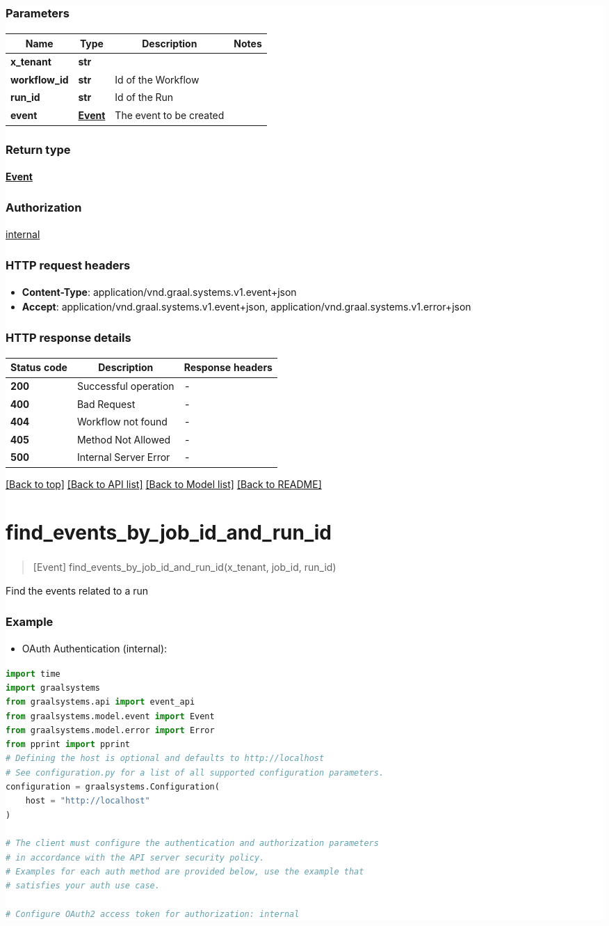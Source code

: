 
### Parameters

Name | Type | Description  | Notes
------------- | ------------- | ------------- | -------------
 **x_tenant** | **str**|  |
 **workflow_id** | **str**| Id of the Workflow |
 **run_id** | **str**| Id of the Run |
 **event** | [**Event**](Event.md)| The event to be created |

### Return type

[**Event**](Event.md)

### Authorization

[internal](../README.md#internal)

### HTTP request headers

 - **Content-Type**: application/vnd.graal.systems.v1.event+json
 - **Accept**: application/vnd.graal.systems.v1.event+json, application/vnd.graal.systems.v1.error+json


### HTTP response details

| Status code | Description | Response headers |
|-------------|-------------|------------------|
**200** | Successful operation |  -  |
**400** | Bad Request |  -  |
**404** | Workflow not found |  -  |
**405** | Method Not Allowed |  -  |
**500** | Internal Server Error |  -  |

[[Back to top]](#) [[Back to API list]](../README.md#documentation-for-api-endpoints) [[Back to Model list]](../README.md#documentation-for-models) [[Back to README]](../README.md)

# **find_events_by_job_id_and_run_id**
> [Event] find_events_by_job_id_and_run_id(x_tenant, job_id, run_id)

Find the events related to a run

### Example

* OAuth Authentication (internal):

```python
import time
import graalsystems
from graalsystems.api import event_api
from graalsystems.model.event import Event
from graalsystems.model.error import Error
from pprint import pprint
# Defining the host is optional and defaults to http://localhost
# See configuration.py for a list of all supported configuration parameters.
configuration = graalsystems.Configuration(
    host = "http://localhost"
)

# The client must configure the authentication and authorization parameters
# in accordance with the API server security policy.
# Examples for each auth method are provided below, use the example that
# satisfies your auth use case.

# Configure OAuth2 access token for authorization: internal
```
